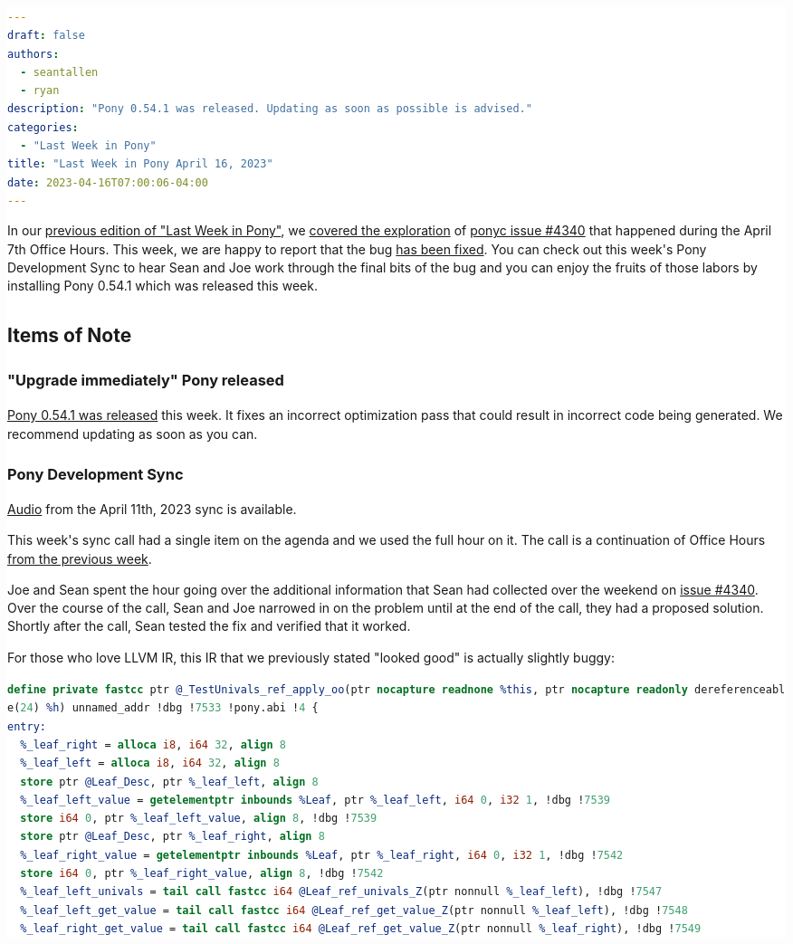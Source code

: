 ```yaml
---
draft: false
authors:
  - seantallen
  - ryan
description: "Pony 0.54.1 was released. Updating as soon as possible is advised."
categories:
  - "Last Week in Pony"
title: "Last Week in Pony April 16, 2023"
date: 2023-04-16T07:00:06-04:00
---
```


In our [previous edition of "Last Week in Pony"](https://www.ponylang.io/blog/2023/04/last-week-in-pony-april-9-2023/), we [covered the exploration](https://www.ponylang.io/blog/2023/04/last-week-in-pony-april-9-2023/#office-hours) of [ponyc issue #4340](https://github.com/ponylang/ponyc/issues/4340) that happened during the April 7th Office Hours. This week, we are happy to report that the bug [has been fixed](https://github.com/ponylang/ponyc/pull/4341). You can check out this week's Pony Development Sync to hear Sean and Joe work through the final bits of the bug and you can enjoy the fruits of those labors by installing Pony 0.54.1 which was released this week.



## Items of Note

### "Upgrade immediately" Pony released

[Pony 0.54.1 was released](https://github.com/ponylang/ponyc/releases/tag/0.54.1) this week. It fixes an incorrect optimization pass that could result in incorrect code being generated. We recommend updating as soon as you can.

### Pony Development Sync

[Audio](https://vimeo.com/917346973) from the April 11th, 2023 sync is available.

This week's sync call had a single item on the agenda and we used the full hour on it. The call is a continuation of Office Hours [from the previous week](https://www.ponylang.io/blog/2023/04/last-week-in-pony-april-9-2023/#office-hours).

Joe and Sean spent the hour going over the additional information that Sean had collected over the weekend on [issue #4340](https://github.com/ponylang/ponyc/issues/4340). Over the course of the call, Sean and Joe narrowed in on the problem until at the end of the call, they had a proposed solution. Shortly after the call, Sean tested the fix and verified that it worked.

For those who love LLVM IR, this IR that we previously stated "looked good" is actually slightly buggy:

```llvm
define private fastcc ptr @_TestUnivals_ref_apply_oo(ptr nocapture readnone %this, ptr nocapture readonly dereferenceable(24) %h) unnamed_addr !dbg !7533 !pony.abi !4 {
entry:
  %_leaf_right = alloca i8, i64 32, align 8
  %_leaf_left = alloca i8, i64 32, align 8
  store ptr @Leaf_Desc, ptr %_leaf_left, align 8
  %_leaf_left_value = getelementptr inbounds %Leaf, ptr %_leaf_left, i64 0, i32 1, !dbg !7539
  store i64 0, ptr %_leaf_left_value, align 8, !dbg !7539
  store ptr @Leaf_Desc, ptr %_leaf_right, align 8
  %_leaf_right_value = getelementptr inbounds %Leaf, ptr %_leaf_right, i64 0, i32 1, !dbg !7542
  store i64 0, ptr %_leaf_right_value, align 8, !dbg !7542
  %_leaf_left_univals = tail call fastcc i64 @Leaf_ref_univals_Z(ptr nonnull %_leaf_left), !dbg !7547
  %_leaf_left_get_value = tail call fastcc i64 @Leaf_ref_get_value_Z(ptr nonnull %_leaf_left), !dbg !7548
  %_leaf_right_get_value = tail call fastcc i64 @Leaf_ref_get_value_Z(ptr nonnull %_leaf_right), !dbg !7549
```